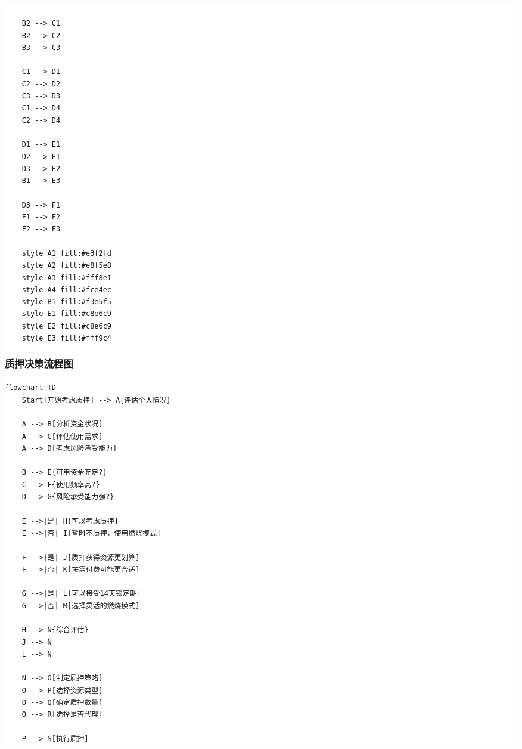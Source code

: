```mermaid
    
    B2 --> C1
    B2 --> C2
    B3 --> C3
    
    C1 --> D1
    C2 --> D2
    C3 --> D3
    C1 --> D4
    C2 --> D4
    
    D1 --> E1
    D2 --> E1
    D3 --> E2
    B1 --> E3
    
    D3 --> F1
    F1 --> F2
    F2 --> F3
    
    style A1 fill:#e3f2fd
    style A2 fill:#e8f5e8
    style A3 fill:#fff8e1
    style A4 fill:#fce4ec
    style B1 fill:#f3e5f5
    style E1 fill:#c8e6c9
    style E2 fill:#c8e6c9
    style E3 fill:#fff9c4
```

### 质押决策流程图

```mermaid
flowchart TD
    Start[开始考虑质押] --> A{评估个人情况}
    
    A --> B[分析资金状况]
    A --> C[评估使用需求]
    A --> D[考虑风险承受能力]
    
    B --> E{可用资金充足?}
    C --> F{使用频率高?}
    D --> G{风险承受能力强?}
    
    E -->|是| H[可以考虑质押]
    E -->|否| I[暂时不质押，使用燃烧模式]
    
    F -->|是| J[质押获得资源更划算]
    F -->|否| K[按需付费可能更合适]
    
    G -->|是| L[可以接受14天锁定期]
    G -->|否| M[选择灵活的燃烧模式]
    
    H --> N{综合评估}
    J --> N
    L --> N
    
    N --> O[制定质押策略]
    O --> P[选择资源类型]
    O --> Q[确定质押数量]
    O --> R[选择是否代理]
    
    P --> S[执行质押]
```